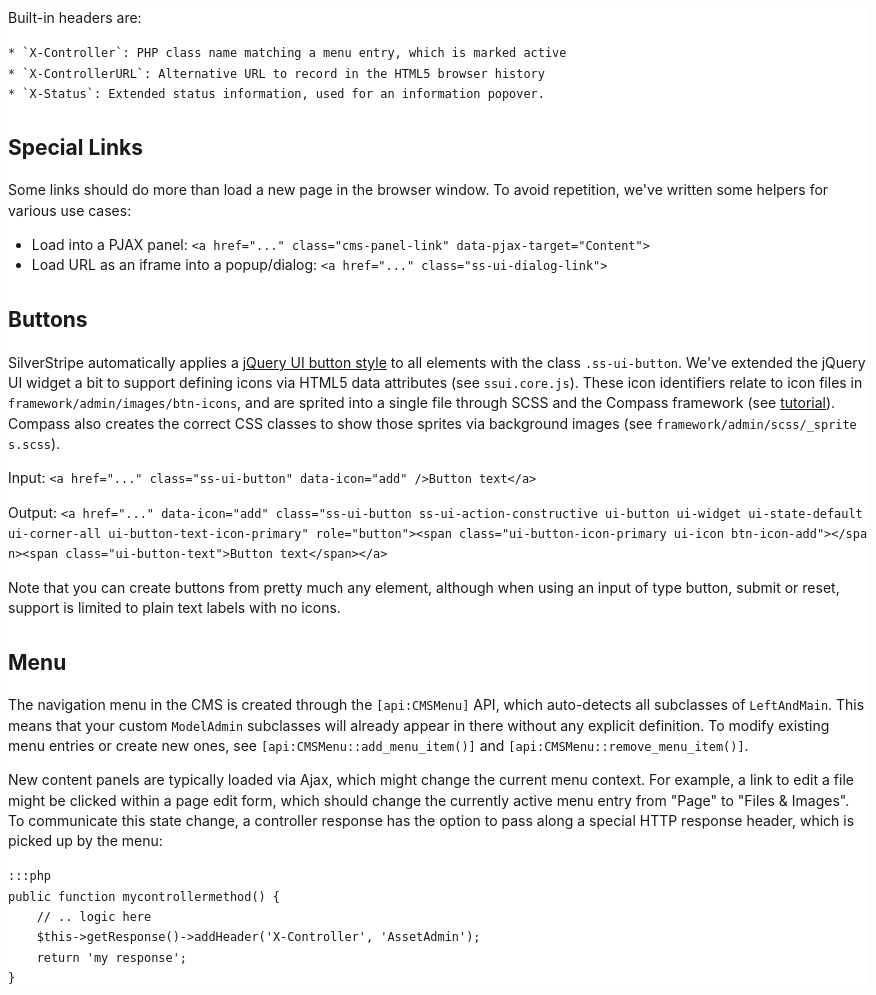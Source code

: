 Built-in headers are:

	* `X-Controller`: PHP class name matching a menu entry, which is marked active
	* `X-ControllerURL`: Alternative URL to record in the HTML5 browser history
	* `X-Status`: Extended status information, used for an information popover.

## Special Links

Some links should do more than load a new page in the browser window.
To avoid repetition, we've written some helpers for various use cases:

 * Load into a PJAX panel: `<a href="..." class="cms-panel-link" data-pjax-target="Content">`
 * Load URL as an iframe into a popup/dialog: `<a href="..." class="ss-ui-dialog-link">`

## Buttons

SilverStripe automatically applies a [jQuery UI button style](http://jqueryui.com/demos/button/)
to all elements with the class `.ss-ui-button`. We've extended the jQuery UI widget a bit
to support defining icons via HTML5 data attributes (see `ssui.core.js`).
These icon identifiers relate to icon files in `framework/admin/images/btn-icons`,
and are sprited into a single file through SCSS and the Compass framework 
(see [tutorial](http://compass-style.org/help/tutorials/spriting/)).
Compass also creates the correct CSS classes to show those sprites via background images
(see `framework/admin/scss/_sprites.scss`).

Input: `<a href="..." class="ss-ui-button" data-icon="add" />Button text</a>`

Output: `<a href="..." data-icon="add" class="ss-ui-button ss-ui-action-constructive ui-button ui-widget ui-state-default ui-corner-all ui-button-text-icon-primary" role="button"><span class="ui-button-icon-primary ui-icon btn-icon-add"></span><span class="ui-button-text">Button text</span></a>`

Note that you can create buttons from pretty much any element, although
when using an input of type button, submit or reset, support is limited to plain text labels with no icons.

## Menu

The navigation menu in the CMS is created through the `[api:CMSMenu]` API,
which auto-detects all subclasses of `LeftAndMain`. This means that your custom
`ModelAdmin` subclasses will already appear in there without any explicit definition.
To modify existing menu entries or create new ones, see `[api:CMSMenu::add_menu_item()]`
and `[api:CMSMenu::remove_menu_item()]`.

New content panels are typically loaded via Ajax, which might change
the current menu context. For example, a link to edit a file might be clicked
within a page edit form, which should change the currently active menu entry
from "Page" to "Files & Images". To communicate this state change, a controller
response has the option to pass along a special HTTP response header,
which is picked up by the menu:

	:::php
	public function mycontrollermethod() {
		// .. logic here
		$this->getResponse()->addHeader('X-Controller', 'AssetAdmin');
		return 'my response';
	}

